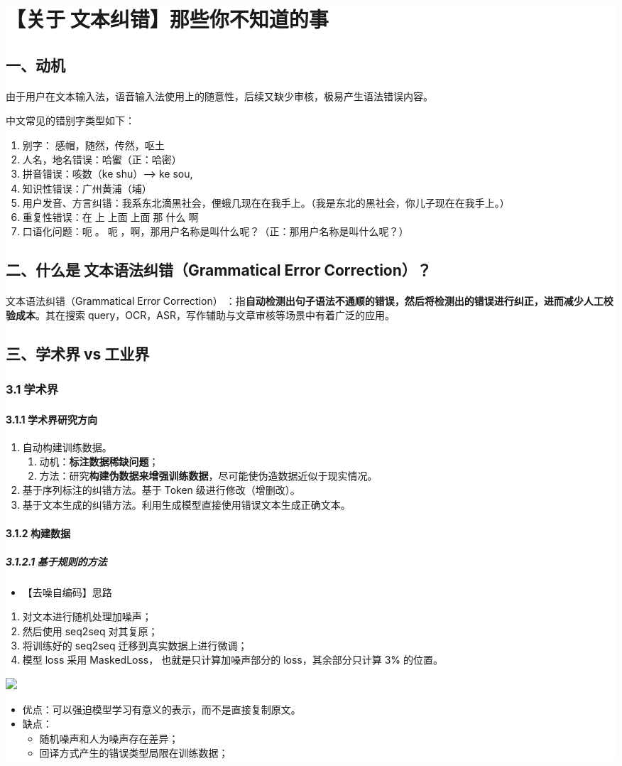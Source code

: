 # 【关于 文本纠错】那些你不知道的事

## 一、动机

由于用户在文本输入法，语音输入法使用上的随意性，后续又缺少审核，极易产生语法错误内容。

中文常见的错别字类型如下：

1. 别字： 感帽，随然，传然，呕土
2. 人名，地名错误：哈蜜（正：哈密）
3. 拼音错误：咳数（ke shu）—> ke sou,
4. 知识性错误：广州黄浦（埔）
5. 用户发音、方言纠错：我系东北滴黑社会，俚蛾几现在在我手上。（我是东北的黑社会，你儿子现在在我手上。）
6. 重复性错误：在 上 上面 上面 那 什么 啊
7. 口语化问题：呃 。 呃 ，啊，那用户名称是叫什么呢？（正：那用户名称是叫什么呢？）

## 二、什么是 文本语法纠错（Grammatical Error Correction）？

文本语法纠错（Grammatical Error Correction） ：指**自动检测出句子语法不通顺的错误，然后将检测出的错误进行纠正，进而减少人工校验成本**。其在搜索 query，OCR，ASR，写作辅助与文章审核等场景中有着广泛的应用。

## 三、学术界 vs 工业界

### 3.1 学术界

#### 3.1.1 学术界研究方向

1. 自动构建训练数据。
   1. 动机：**标注数据稀缺问题**；
   2. 方法：研究**构建伪数据来增强训练数据**，尽可能使伪造数据近似于现实情况。
2. 基于序列标注的纠错方法。基于 Token 级进行修改（增删改）。
3. 基于文本生成的纠错方法。利用生成模型直接使用错误文本生成正确文本。

#### 3.1.2 构建数据

##### 3.1.2.1 基于规则的方法

- 【去噪自编码】思路

1. 对文本进行随机处理加噪声；
2. 然后使用 seq2seq 对其复原；
3. 将训练好的 seq2seq 迁移到真实数据上进行微调；
4. 模型 loss 采用 MaskedLoss， 也就是只计算加噪声部分的 loss，其余部分只计算 3% 的位置。

![](img/微信截图_20210915201151.png)

- 优点：可以强迫模型学习有意义的表示，而不是直接复制原文。
- 缺点：
  - 随机噪声和人为噪声存在差异；
  - 回译方式产生的错误类型局限在训练数据；
